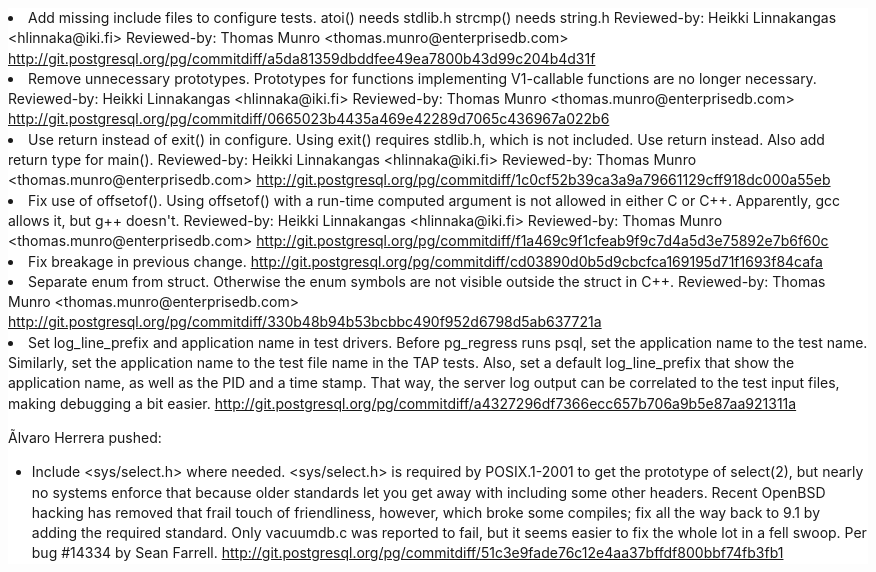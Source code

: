 <li>Add missing include files to configure tests. atoi() needs stdlib.h strcmp() needs string.h Reviewed-by: Heikki Linnakangas &lt;hlinnaka@iki.fi&gt; Reviewed-by: Thomas Munro &lt;thomas.munro@enterprisedb.com&gt; <a target="_blank" href="http://git.postgresql.org/pg/commitdiff/a5da81359dbddfee49ea7800b43d99c204b4d31f">http://git.postgresql.org/pg/commitdiff/a5da81359dbddfee49ea7800b43d99c204b4d31f</a></li>

<li>Remove unnecessary prototypes. Prototypes for functions implementing V1-callable functions are no longer necessary. Reviewed-by: Heikki Linnakangas &lt;hlinnaka@iki.fi&gt; Reviewed-by: Thomas Munro &lt;thomas.munro@enterprisedb.com&gt; <a target="_blank" href="http://git.postgresql.org/pg/commitdiff/0665023b4435a469e42289d7065c436967a022b6">http://git.postgresql.org/pg/commitdiff/0665023b4435a469e42289d7065c436967a022b6</a></li>

<li>Use return instead of exit() in configure. Using exit() requires stdlib.h, which is not included. Use return instead. Also add return type for main(). Reviewed-by: Heikki Linnakangas &lt;hlinnaka@iki.fi&gt; Reviewed-by: Thomas Munro &lt;thomas.munro@enterprisedb.com&gt; <a target="_blank" href="http://git.postgresql.org/pg/commitdiff/1c0cf52b39ca3a9a79661129cff918dc000a55eb">http://git.postgresql.org/pg/commitdiff/1c0cf52b39ca3a9a79661129cff918dc000a55eb</a></li>

<li>Fix use of offsetof(). Using offsetof() with a run-time computed argument is not allowed in either C or C++. Apparently, gcc allows it, but g++ doesn't. Reviewed-by: Heikki Linnakangas &lt;hlinnaka@iki.fi&gt; Reviewed-by: Thomas Munro &lt;thomas.munro@enterprisedb.com&gt; <a target="_blank" href="http://git.postgresql.org/pg/commitdiff/f1a469c9f1cfeab9f9c7d4a5d3e75892e7b6f60c">http://git.postgresql.org/pg/commitdiff/f1a469c9f1cfeab9f9c7d4a5d3e75892e7b6f60c</a></li>

<li>Fix breakage in previous change. <a target="_blank" href="http://git.postgresql.org/pg/commitdiff/cd03890d0b5d9cbcfca169195d71f1693f84cafa">http://git.postgresql.org/pg/commitdiff/cd03890d0b5d9cbcfca169195d71f1693f84cafa</a></li>

<li>Separate enum from struct. Otherwise the enum symbols are not visible outside the struct in C++. Reviewed-by: Thomas Munro &lt;thomas.munro@enterprisedb.com&gt; <a target="_blank" href="http://git.postgresql.org/pg/commitdiff/330b48b94b53bcbbc490f952d6798d5ab637721a">http://git.postgresql.org/pg/commitdiff/330b48b94b53bcbbc490f952d6798d5ab637721a</a></li>

<li>Set log_line_prefix and application name in test drivers. Before pg_regress runs psql, set the application name to the test name. Similarly, set the application name to the test file name in the TAP tests. Also, set a default log_line_prefix that show the application name, as well as the PID and a time stamp. That way, the server log output can be correlated to the test input files, making debugging a bit easier. <a target="_blank" href="http://git.postgresql.org/pg/commitdiff/a4327296df7366ecc657b706a9b5e87aa921311a">http://git.postgresql.org/pg/commitdiff/a4327296df7366ecc657b706a9b5e87aa921311a</a></li>

</ul>

<p>&Atilde;lvaro Herrera pushed:</p>

<ul>

<li>Include &lt;sys/select.h&gt; where needed. &lt;sys/select.h&gt; is required by POSIX.1-2001 to get the prototype of select(2), but nearly no systems enforce that because older standards let you get away with including some other headers. Recent OpenBSD hacking has removed that frail touch of friendliness, however, which broke some compiles; fix all the way back to 9.1 by adding the required standard. Only vacuumdb.c was reported to fail, but it seems easier to fix the whole lot in a fell swoop. Per bug #14334 by Sean Farrell. <a target="_blank" href="http://git.postgresql.org/pg/commitdiff/51c3e9fade76c12e4aa37bffdf800bbf74fb3fb1">http://git.postgresql.org/pg/commitdiff/51c3e9fade76c12e4aa37bffdf800bbf74fb3fb1</a></li>
